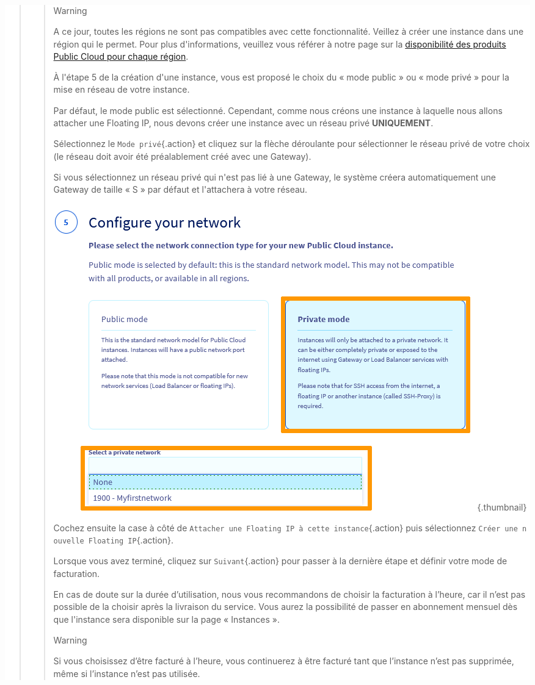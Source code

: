 >> > [!warning]
>> > A ce jour, toutes les régions ne sont pas compatibles avec cette fonctionnalité. Veillez à créer une instance dans une région qui le permet. Pour plus d'informations, veuillez vous référer à notre page sur la [disponibilité des produits Public Cloud pour chaque région](https://www.ovhcloud.com/fr-ca/public-cloud/regions-availability/).
>> >
>>
>> À l'étape 5 de la création d'une instance, vous est proposé le choix du « mode public » ou « mode privé » pour la mise en réseau de votre instance. 
>>
>> Par défaut, le mode public est sélectionné. Cependant, comme nous créons une instance à laquelle nous allons attacher une Floating IP, nous devons créer une instance avec un réseau privé **UNIQUEMENT**.
>>
>> Sélectionnez le `Mode privé`{.action} et cliquez sur la flèche déroulante pour sélectionner le réseau privé de votre choix (le réseau doit avoir été préalablement créé avec une Gateway).
>>
>> Si vous sélectionnez un réseau privé qui n'est pas lié à une Gateway, le système créera automatiquement une Gateway de taille « S » par défaut et l'attachera à votre réseau.
>>
>> ![Private Network](images/privatemode.png){.thumbnail}
>>
>> Cochez ensuite la case à côté de `Attacher une Floating IP à cette instance`{.action} puis sélectionnez `Créer une nouvelle Floating IP`{.action}.
>>
>> Lorsque vous avez terminé, cliquez sur `Suivant`{.action} pour passer à la dernière étape et définir votre mode de facturation.
>>
>> En cas de doute sur la durée d’utilisation, nous vous recommandons de choisir la facturation à l’heure, car il n’est pas possible de la choisir après la livraison du service. Vous aurez la possibilité de passer en abonnement mensuel dès que l'instance sera disponible sur la page « Instances ».
>>
>> > [!warning]
>> > Si vous choisissez d’être facturé à l’heure, vous continuerez à être facturé tant que l’instance n’est pas supprimée, même si l’instance n’est pas utilisée.
>> >
>>